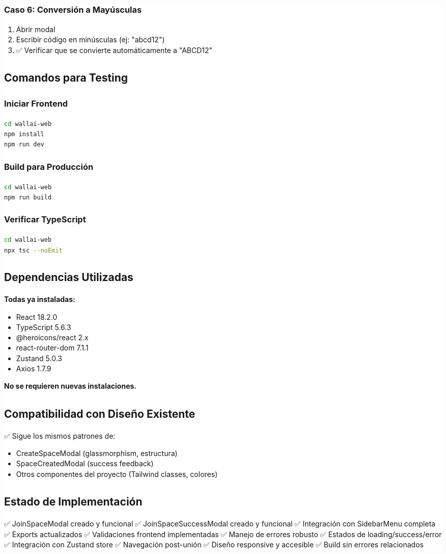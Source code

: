 ### Caso 6: Conversión a Mayúsculas
1. Abrir modal
2. Escribir código en minúsculas (ej: "abcd12")
3. ✅ Verificar que se convierte automáticamente a "ABCD12"

## Comandos para Testing

### Iniciar Frontend
```bash
cd wallai-web
npm install
npm run dev
```

### Build para Producción
```bash
cd wallai-web
npm run build
```

### Verificar TypeScript
```bash
cd wallai-web
npx tsc --noEmit
```

## Dependencias Utilizadas

**Todas ya instaladas:**
- React 18.2.0
- TypeScript 5.6.3
- @heroicons/react 2.x
- react-router-dom 7.1.1
- Zustand 5.0.3
- Axios 1.7.9

**No se requieren nuevas instalaciones.**

## Compatibilidad con Diseño Existente

✅ Sigue los mismos patrones de:
- CreateSpaceModal (glassmorphism, estructura)
- SpaceCreatedModal (success feedback)
- Otros componentes del proyecto (Tailwind classes, colores)

## Estado de Implementación

✅ JoinSpaceModal creado y funcional
✅ JoinSpaceSuccessModal creado y funcional
✅ Integración con SidebarMenu completa
✅ Exports actualizados
✅ Validaciones frontend implementadas
✅ Manejo de errores robusto
✅ Estados de loading/success/error
✅ Integración con Zustand store
✅ Navegación post-unión
✅ Diseño responsive y accesible
✅ Build sin errores relacionados
